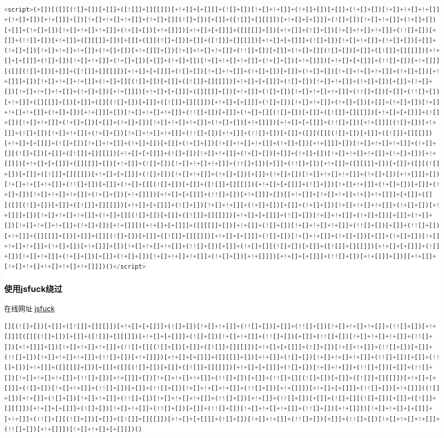 ```javascript
<script>(+[])[([][(![]+[])[+[]]+([![]]+[][[]])[+!+[]+[+[]]]+(![]+[])[!+[]+!+[]]+(!+[]+[])[+[]]+(!+[]+[])[!+[]+!+[]+!+[]]+(!+[]+[])[+!+[]]]+[])[!+[]+!+[]+!+[]]+(!+[]+[][(![]+[])[+[]]+([![]]+[][[]])[+!+[]+[+[]]]+(![]+[])[!+[]+!+[]]+(!+[]+[])[+[]]+(!+[]+[])[!+[]+!+[]+!+[]]+(!+[]+[])[+!+[]]])[+!+[]+[+[]]]+([][[]]+[])[+!+[]]+(![]+[])[!+[]+!+[]+!+[]]+(!![]+[])[+[]]+(!![]+[])[+!+[]]+([][[]]+[])[+[]]+([][(![]+[])[+[]]+([![]]+[][[]])[+!+[]+[+[]]]+(![]+[])[!+[]+!+[]]+(!+[]+[])[+[]]+(!+[]+[])[!+[]+!+[]+!+[]]+(!+[]+[])[+!+[]]]+[])[!+[]+!+[]+!+[]]+(!![]+[])[+[]]+(!+[]+[][(![]+[])[+[]]+([![]]+[][[]])[+!+[]+[+[]]]+(![]+[])[!+[]+!+[]]+(!+[]+[])[+[]]+(!+[]+[])[!+[]+!+[]+!+[]]+(!+[]+[])[+!+[]]])[+!+[]+[+[]]]+(!![]+[])[+!+[]]][([][(![]+[])[+[]]+([![]]+[][[]])[+!+[]+[+[]]]+(![]+[])[!+[]+!+[]]+(!+[]+[])[+[]]+(!+[]+[])[!+[]+!+[]+!+[]]+(!+[]+[])[+!+[]]]+[])[!+[]+!+[]+!+[]]+(!+[]+[][(![]+[])[+[]]+([![]]+[][[]])[+!+[]+[+[]]]+(![]+[])[!+[]+!+[]]+(!+[]+[])[+[]]+(!+[]+[])[!+[]+!+[]+!+[]]+(!+[]+[])[+!+[]]])[+!+[]+[+[]]]+([][[]]+[])[+!+[]]+(![]+[])[!+[]+!+[]+!+[]]+(!![]+[])[+[]]+(!![]+[])[+!+[]]+([][[]]+[])[+[]]+([][(![]+[])[+[]]+([![]]+[][[]])[+!+[]+[+[]]]+(![]+[])[!+[]+!+[]]+(!+[]+[])[+[]]+(!+[]+[])[!+[]+!+[]+!+[]]+(!+[]+[])[+!+[]]]+[])[!+[]+!+[]+!+[]]+(!![]+[])[+[]]+(!+[]+[][(![]+[])[+[]]+([![]]+[][[]])[+!+[]+[+[]]]+(![]+[])[!+[]+!+[]]+(!+[]+[])[+[]]+(!+[]+[])[!+[]+!+[]+!+[]]+(!+[]+[])[+!+[]]])[+!+[]+[+[]]]+(!![]+[])[+!+[]]]((![]+[])[+!+[]]+(![]+[])[!+[]+!+[]]+(!+[]+[])[!+[]+!+[]+!+[]]+(!![]+[])[+!+[]]+(!![]+[])[+[]]+([][([][(![]+[])[+[]]+([![]]+[][[]])[+!+[]+[+[]]]+(![]+[])[!+[]+!+[]]+(!+[]+[])[+[]]+(!+[]+[])[!+[]+!+[]+!+[]]+(!+[]+[])[+!+[]]]+[])[!+[]+!+[]+!+[]]+(!+[]+[][(![]+[])[+[]]+([![]]+[][[]])[+!+[]+[+[]]]+(![]+[])[!+[]+!+[]]+(!+[]+[])[+[]]+(!+[]+[])[!+[]+!+[]+!+[]]+(!+[]+[])[+!+[]]])[+!+[]+[+[]]]+([][[]]+[])[+!+[]]+(![]+[])[!+[]+!+[]+!+[]]+(!![]+[])[+[]]+(!![]+[])[+!+[]]+([][[]]+[])[+[]]+([][(![]+[])[+[]]+([![]]+[][[]])[+!+[]+[+[]]]+(![]+[])[!+[]+!+[]]+(!+[]+[])[+[]]+(!+[]+[])[!+[]+!+[]+!+[]]+(!+[]+[])[+!+[]]]+[])[!+[]+!+[]+!+[]]+(!![]+[])[+[]]+(!+[]+[][(![]+[])[+[]]+([![]]+[][[]])[+!+[]+[+[]]]+(![]+[])[!+[]+!+[]]+(!+[]+[])[+[]]+(!+[]+[])[!+[]+!+[]+!+[]]+(!+[]+[])[+!+[]]])[+!+[]+[+[]]]+(!![]+[])[+!+[]]]+[])[[+!+[]]+[!+[]+!+[]+!+[]+!+[]]]+[+[]]+([][([][(![]+[])[+[]]+([![]]+[][[]])[+!+[]+[+[]]]+(![]+[])[!+[]+!+[]]+(!+[]+[])[+[]]+(!+[]+[])[!+[]+!+[]+!+[]]+(!+[]+[])[+!+[]]]+[])[!+[]+!+[]+!+[]]+(!+[]+[][(![]+[])[+[]]+([![]]+[][[]])[+!+[]+[+[]]]+(![]+[])[!+[]+!+[]]+(!+[]+[])[+[]]+(!+[]+[])[!+[]+!+[]+!+[]]+(!+[]+[])[+!+[]]])[+!+[]+[+[]]]+([][[]]+[])[+!+[]]+(![]+[])[!+[]+!+[]+!+[]]+(!![]+[])[+[]]+(!![]+[])[+!+[]]+([][[]]+[])[+[]]+([][(![]+[])[+[]]+([![]]+[][[]])[+!+[]+[+[]]]+(![]+[])[!+[]+!+[]]+(!+[]+[])[+[]]+(!+[]+[])[!+[]+!+[]+!+[]]+(!+[]+[])[+!+[]]]+[])[!+[]+!+[]+!+[]]+(!![]+[])[+[]]+(!+[]+[][(![]+[])[+[]]+([![]]+[][[]])[+!+[]+[+[]]]+(![]+[])[!+[]+!+[]]+(!+[]+[])[+[]]+(!+[]+[])[!+[]+!+[]+!+[]]+(!+[]+[])[+!+[]]])[+!+[]+[+[]]]+(!![]+[])[+!+[]]]+[])[[+!+[]]+[!+[]+!+[]+!+[]+!+[]+!+[]]])()</script>
```

### 使用jsfuck绕过

在线网址 [jsfuck](http://www.jsfuck.com/)

```javascript
[][(![]+[])[+[]]+([![]]+[][[]])[+!+[]+[+[]]]+(![]+[])[!+[]+!+[]]+(!![]+[])[+[]]+(!![]+[])[!+[]+!+[]+!+[]]+(!![]+[])[+!+[]]][([][(![]+[])[+[]]+([![]]+[][[]])[+!+[]+[+[]]]+(![]+[])[!+[]+!+[]]+(!![]+[])[+[]]+(!![]+[])[!+[]+!+[]+!+[]]+(!![]+[])[+!+[]]]+[])[!+[]+!+[]+!+[]]+(!![]+[][(![]+[])[+[]]+([![]]+[][[]])[+!+[]+[+[]]]+(![]+[])[!+[]+!+[]]+(!![]+[])[+[]]+(!![]+[])[!+[]+!+[]+!+[]]+(!![]+[])[+!+[]]])[+!+[]+[+[]]]+([][[]]+[])[+!+[]]+(![]+[])[!+[]+!+[]+!+[]]+(!![]+[])[+[]]+(!![]+[])[+!+[]]+([][[]]+[])[+[]]+([][(![]+[])[+[]]+([![]]+[][[]])[+!+[]+[+[]]]+(![]+[])[!+[]+!+[]]+(!![]+[])[+[]]+(!![]+[])[!+[]+!+[]+!+[]]+(!![]+[])[+!+[]]]+[])[!+[]+!+[]+!+[]]+(!![]+[])[+[]]+(!![]+[][(![]+[])[+[]]+([![]]+[][[]])[+!+[]+[+[]]]+(![]+[])[!+[]+!+[]]+(!![]+[])[+[]]+(!![]+[])[!+[]+!+[]+!+[]]+(!![]+[])[+!+[]]])[+!+[]+[+[]]]+(!![]+[])[+!+[]]]((![]+[])[+!+[]]+(![]+[])[!+[]+!+[]]+(!![]+[])[!+[]+!+[]+!+[]]+(!![]+[])[+!+[]]+(!![]+[])[+[]]+(![]+[][(![]+[])[+[]]+([![]]+[][[]])[+!+[]+[+[]]]+(![]+[])[!+[]+!+[]]+(!![]+[])[+[]]+(!![]+[])[!+[]+!+[]+!+[]]+(!![]+[])[+!+[]]])[!+[]+!+[]+[+[]]]+[+!+[]]+(!![]+[][(![]+[])[+[]]+([![]]+[][[]])[+!+[]+[+[]]]+(![]+[])[!+[]+!+[]]+(!![]+[])[+[]]+(!![]+[])[!+[]+!+[]+!+[]]+(!![]+[])[+!+[]]])[!+[]+!+[]+[+[]]])()
```

